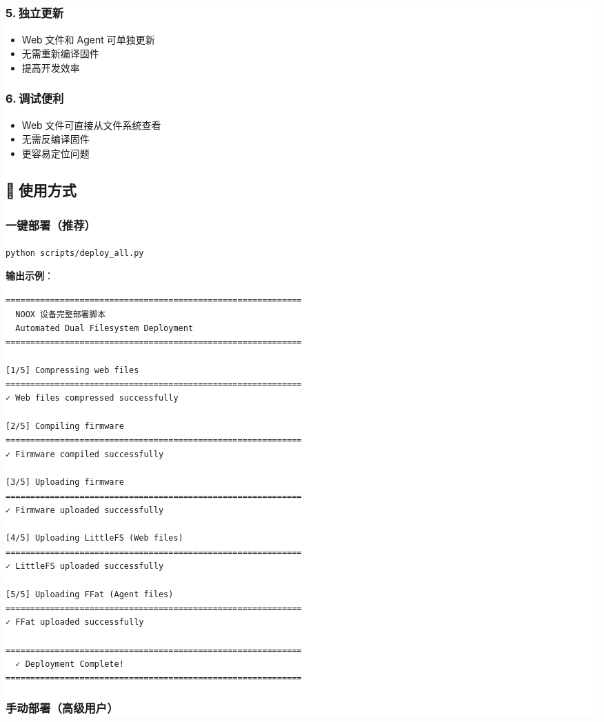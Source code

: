 ### 5. 独立更新
- Web 文件和 Agent 可单独更新
- 无需重新编译固件
- 提高开发效率

### 6. 调试便利
- Web 文件可直接从文件系统查看
- 无需反编译固件
- 更容易定位问题

## 🚀 使用方式

### 一键部署（推荐）

```bash
python scripts/deploy_all.py
```

**输出示例**：
```
============================================================
  NOOX 设备完整部署脚本
  Automated Dual Filesystem Deployment
============================================================

[1/5] Compressing web files
============================================================
✓ Web files compressed successfully

[2/5] Compiling firmware
============================================================
✓ Firmware compiled successfully

[3/5] Uploading firmware
============================================================
✓ Firmware uploaded successfully

[4/5] Uploading LittleFS (Web files)
============================================================
✓ LittleFS uploaded successfully

[5/5] Uploading FFat (Agent files)
============================================================
✓ FFat uploaded successfully

============================================================
  ✓ Deployment Complete!
============================================================
```

### 手动部署（高级用户）
